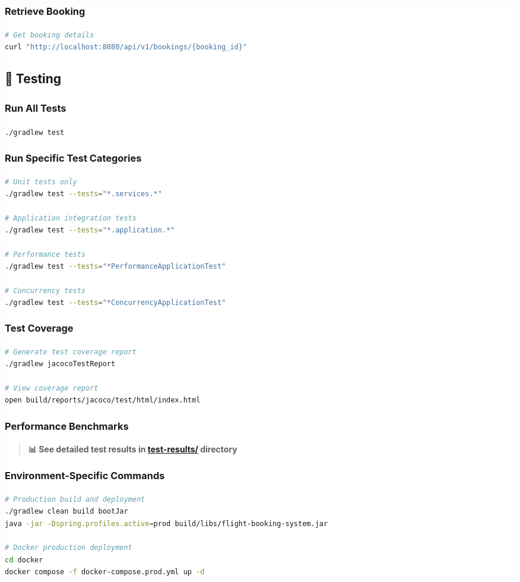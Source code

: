 ### Retrieve Booking
```bash
# Get booking details
curl "http://localhost:8080/api/v1/bookings/{booking_id}"
```

## 🧪 Testing

### Run All Tests
```bash
./gradlew test
```

### Run Specific Test Categories
```bash
# Unit tests only
./gradlew test --tests="*.services.*"

# Application integration tests
./gradlew test --tests="*.application.*"

# Performance tests
./gradlew test --tests="*PerformanceApplicationTest"

# Concurrency tests
./gradlew test --tests="*ConcurrencyApplicationTest"
```

### Test Coverage
```bash
# Generate test coverage report
./gradlew jacocoTestReport

# View coverage report
open build/reports/jacoco/test/html/index.html
```

### Performance Benchmarks
> **📊 See detailed test results in [test-results/](./test-results/) directory**

### Environment-Specific Commands
```bash
# Production build and deployment
./gradlew clean build bootJar
java -jar -Dspring.profiles.active=prod build/libs/flight-booking-system.jar

# Docker production deployment
cd docker
docker compose -f docker-compose.prod.yml up -d
```
